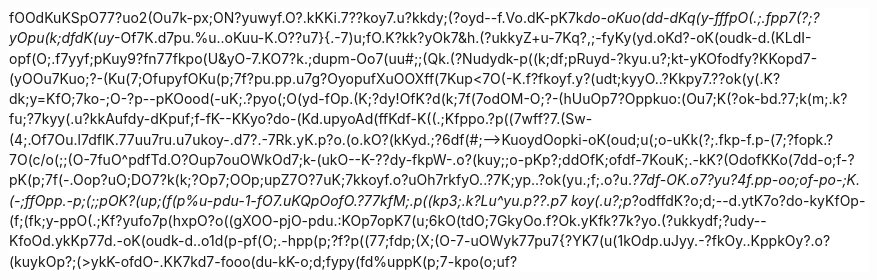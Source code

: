 fOOdKuKSpO77?uo2(Ou7k-px;ON?yuwyf.O?.kKKi.7??koy7.u?kkdy;(?oyd--f.Vo.dK-pK7k*do-oKuo(dd-dKq(y-fffpO(.;.fpp7(?;?yOpu(k;dfdK(uy*-Of7K.d7pu.%u..oKuu-K.O??u7}{.-7)u;fO.K?kk?yOk7&h.(?ukkyZ+u-7Kq?,;-fyKy(yd.oKd?-oK(oudk-d.(KLdI-opf(O;.f7yyf;pKuy9?fn77fkpo(U&yO-7.KO7?k.;dupm-Oo7(uu#;;(Qk.(?Nudydk-p((k;df;pRuyd-?kyu.u?;kt-yKOfodfy?KKopd7-(yOOu7Kuo;?-(Ku(7;OfupyfOKu(p;7f?pu.pp.u7g?OyopufXuOOXff(7Kup<7O(-K.f?fkoyf.y?(udt;kyyO..?Kkpy7.??ok(y(.K?dk;y=KfO;7ko-;O-?p--pKOood(-uK;.?pyo(;O(yd-fOp.(K;?dy!OfK?d(k;7f(7odOM-O;?-(hUuOp7?Oppkuo:(Ou7;K(?ok-bd.?7;k(m;.k?fu;?7kyy(.u?kkAufdy-dKpuf;f-fK--KKyo?do-(Kd.upyoAd(ffKdf-K((.;Kfppo.?p((7wff?7.(Sw-(4;.Of7Ou.l7dflK.77uu7ru.u7ukoy-.d7?.-7Rk.yK.p?o.(o.kO?(kKyd.;?6df(#;-->KuoydOopki-oK(oud;u(;o-uKk(?;.fkp-f.p-(7;?fopk.?7O(c/o(;;(O-7fuO^pdfTd.O?Oup7ouOWkOd7;k-(ukO--K-??dy-fkpW-.o?(kuy;;o-pKp?;ddOfK;ofdf-7KouK;.-kK?(OdofKKo(7dd-o;f-?pK(p;7f(-.Oop?uO;DO7?k(k;?Op7;OOp;upZ7O?7uK;7kkoyf.o?uOh7rkfyO..?7K;yp..?ok(yu.;f;.o?u._?7df-OK.o7?yu?4f.pp-oo;of-po-;K.(-;ffOpp.-p;(;;pOK?(up;(f(p%u-pdu-1-fO7.uKQpOofO.?77kfM;.p((kp3;.k?Lu^yu.p??.p7 koy(.u?;p_?odffdK?o;d;--d.ytK7o?do-kyKfOp-(f;(fk;y-ppO(.;Kf?yufo7p(hxpO?o((gXOO-pjO-pdu.:KOp7opK7(u;6kO(tdO;7GkyOo.f?Ok.yKfk?7k?yo.(?ukkydf;?udy--KfoOd.ykKp77d.-oK(oudk-d..o1d(p-pf(O;.-hpp(p;?f?p((77;fdp;(X;(O-7-uOWyk77pu7{?YK7(u(1kOdp.uJyy.-?fkOy..KppkOy?.o?(kuykOp?;(>ykK-ofdO-.KK7kd7-fooo(du-kK-o;d;fypy(fd%uppK(p;7-kpo(o;uf?